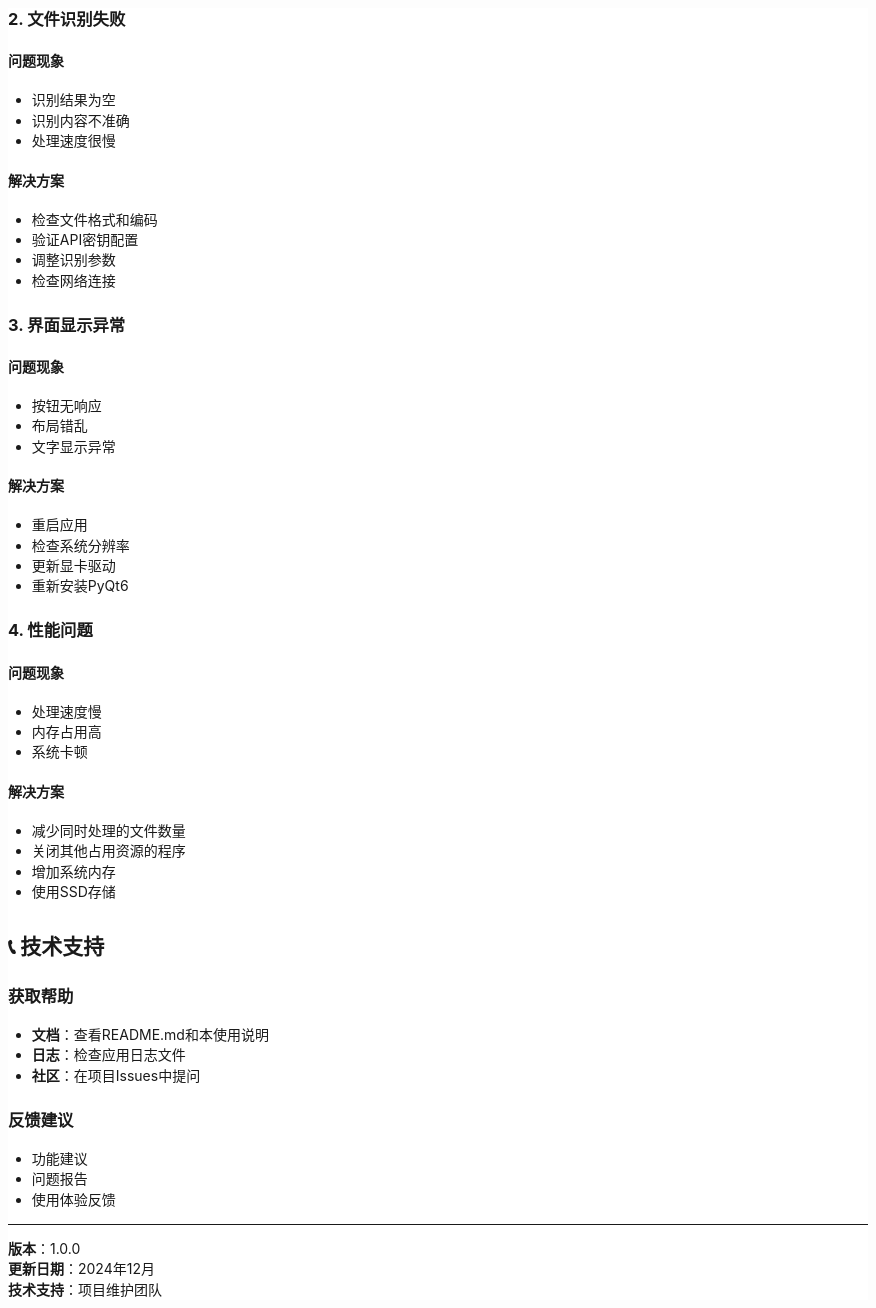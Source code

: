 ### 2. 文件识别失败

#### 问题现象
- 识别结果为空
- 识别内容不准确
- 处理速度很慢

#### 解决方案
- 检查文件格式和编码
- 验证API密钥配置
- 调整识别参数
- 检查网络连接

### 3. 界面显示异常

#### 问题现象
- 按钮无响应
- 布局错乱
- 文字显示异常

#### 解决方案
- 重启应用
- 检查系统分辨率
- 更新显卡驱动
- 重新安装PyQt6

### 4. 性能问题

#### 问题现象
- 处理速度慢
- 内存占用高
- 系统卡顿

#### 解决方案
- 减少同时处理的文件数量
- 关闭其他占用资源的程序
- 增加系统内存
- 使用SSD存储

## 📞 技术支持

### 获取帮助
- **文档**：查看README.md和本使用说明
- **日志**：检查应用日志文件
- **社区**：在项目Issues中提问

### 反馈建议
- 功能建议
- 问题报告
- 使用体验反馈

---

**版本**：1.0.0  
**更新日期**：2024年12月  
**技术支持**：项目维护团队
